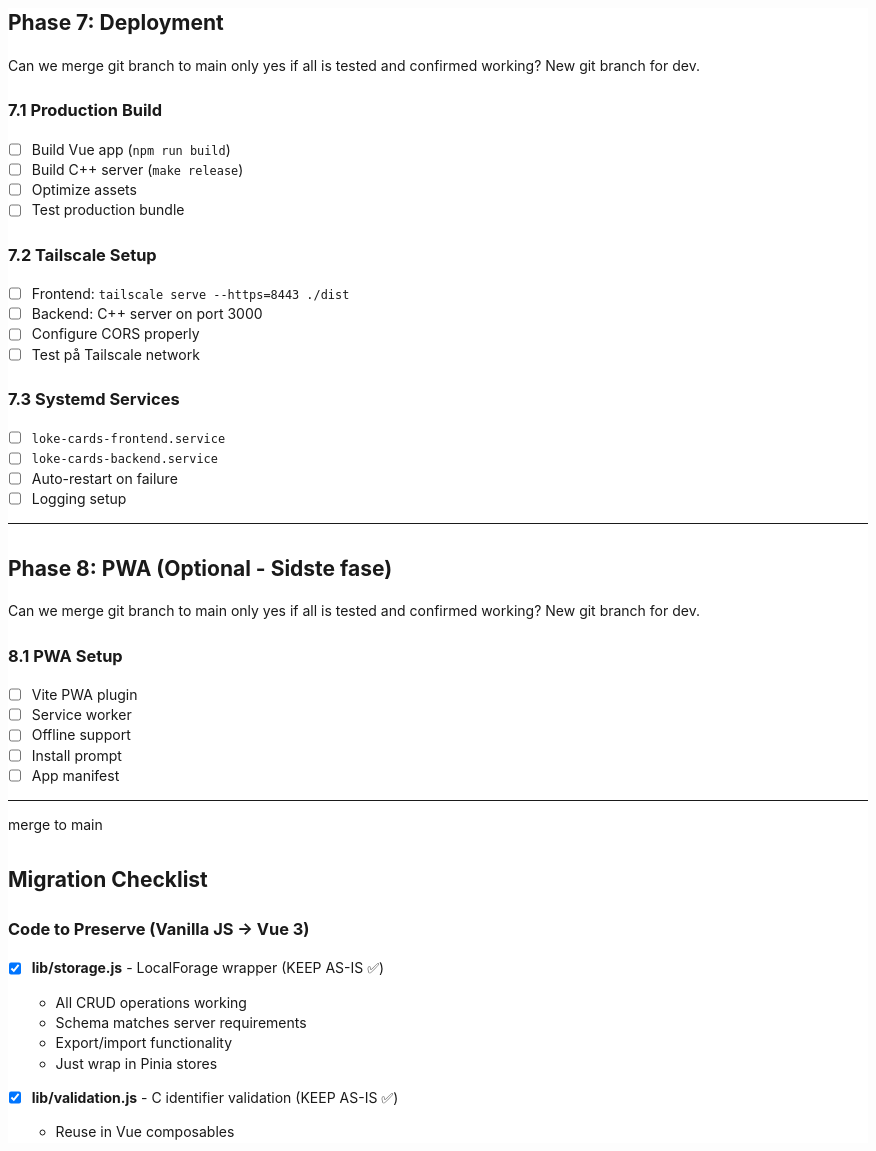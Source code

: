 
## Phase 7: Deployment
Can we merge git branch to main only yes if all is tested and confirmed working?
New git branch for dev.
### 7.1 Production Build
- [ ] Build Vue app (`npm run build`)
- [ ] Build C++ server (`make release`)
- [ ] Optimize assets
- [ ] Test production bundle

### 7.2 Tailscale Setup
- [ ] Frontend: `tailscale serve --https=8443 ./dist`
- [ ] Backend: C++ server on port 3000
- [ ] Configure CORS properly
- [ ] Test på Tailscale network

### 7.3 Systemd Services
- [ ] `loke-cards-frontend.service`
- [ ] `loke-cards-backend.service`
- [ ] Auto-restart on failure
- [ ] Logging setup

---

## Phase 8: PWA (Optional - Sidste fase)
Can we merge git branch to main only yes if all is tested and confirmed working?
New git branch for dev.
### 8.1 PWA Setup
- [ ] Vite PWA plugin
- [ ] Service worker
- [ ] Offline support
- [ ] Install prompt
- [ ] App manifest

---
merge to main

## Migration Checklist

### Code to Preserve (Vanilla JS → Vue 3)
- [x] **lib/storage.js** - LocalForage wrapper (KEEP AS-IS ✅)
  - All CRUD operations working
  - Schema matches server requirements
  - Export/import functionality
  - Just wrap in Pinia stores

- [x] **lib/validation.js** - C identifier validation (KEEP AS-IS ✅)
  - Reuse in Vue composables
